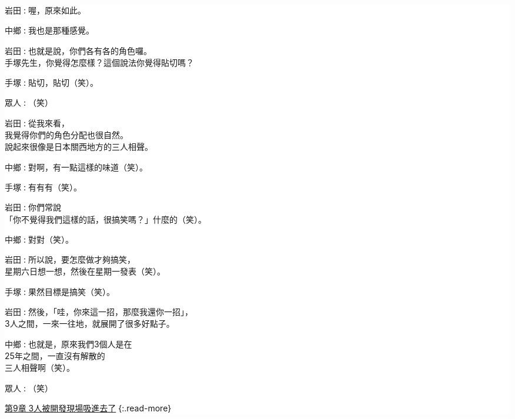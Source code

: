 岩田
: 喔，原來如此。

中鄉
: 我也是那種感覺。

岩田
: 也就是說，你們各有各的角色囉。<br>手塚先生，你覺得怎麼樣？這個說法你覺得貼切嗎？

手塚
: 貼切，貼切（笑）。

眾人
: （笑）

岩田
: 從我來看，<br>我覺得你們的角色分配也很自然。<br>說起來很像是日本關西地方的三人相聲。

中鄉
: 對啊，有一點這樣的味道（笑）。

手塚
: 有有有（笑）。

岩田
: 你們常說<br>「你不覺得我們這樣的話，很搞笑嗎？」什麼的（笑）。

中鄉
: 對對（笑）。

岩田
: 所以說，要怎麼做才夠搞笑，<br>星期六日想一想，然後在星期一發表（笑）。

手塚
: 果然目標是搞笑（笑）。

岩田
: 然後，「哇，你來這一招，那麼我還你一招」，<br>3人之間，一來一往地，就展開了很多好點子。

中鄉
: 也就是，原來我們3個人是在<br>25年之間，一直沒有解散的<br>三人相聲啊（笑）。

眾人
: （笑）


[第9章 3人被開發現場吸進去了](9.md)
{:.read-more}


